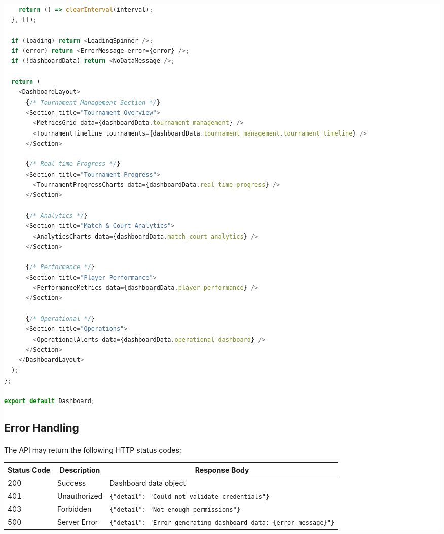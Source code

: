 ```javascript
    return () => clearInterval(interval);
  }, []);

  if (loading) return <LoadingSpinner />;
  if (error) return <ErrorMessage error={error} />;
  if (!dashboardData) return <NoDataMessage />;

  return (
    <DashboardLayout>
      {/* Tournament Management Section */}
      <Section title="Tournament Overview">
        <MetricsGrid data={dashboardData.tournament_management} />
        <TournamentTimeline tournaments={dashboardData.tournament_management.tournament_timeline} />
      </Section>

      {/* Real-time Progress */}
      <Section title="Tournament Progress">
        <TournamentProgressCharts data={dashboardData.real_time_progress} />
      </Section>

      {/* Analytics */}
      <Section title="Match & Court Analytics">
        <AnalyticsCharts data={dashboardData.match_court_analytics} />
      </Section>

      {/* Performance */}
      <Section title="Player Performance">
        <PerformanceMetrics data={dashboardData.player_performance} />
      </Section>

      {/* Operational */}
      <Section title="Operations">
        <OperationalAlerts data={dashboardData.operational_dashboard} />
      </Section>
    </DashboardLayout>
  );
};

export default Dashboard;
```

## Error Handling

The API may return the following HTTP status codes:

| Status Code | Description | Response Body |
|-------------|-------------|---------------|
| 200 | Success | Dashboard data object |
| 401 | Unauthorized | `{"detail": "Could not validate credentials"}` |
| 403 | Forbidden | `{"detail": "Not enough permissions"}` |
| 500 | Server Error | `{"detail": "Error generating dashboard data: {error_message}"}` |
